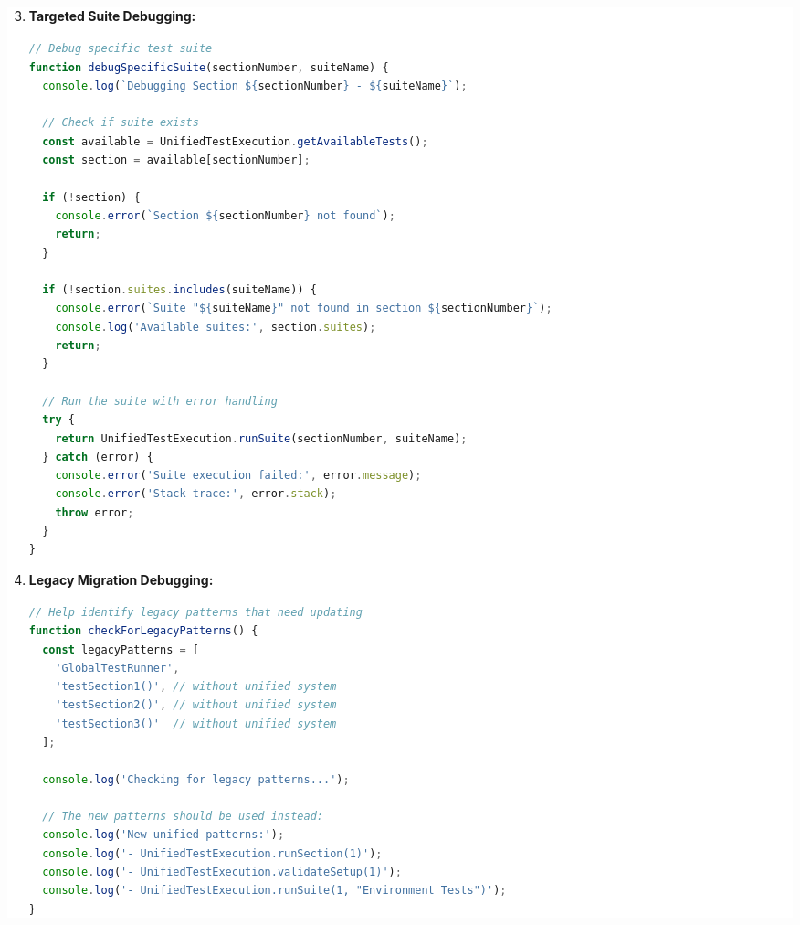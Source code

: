 3. **Targeted Suite Debugging:**

   ```javascript
   // Debug specific test suite
   function debugSpecificSuite(sectionNumber, suiteName) {
     console.log(`Debugging Section ${sectionNumber} - ${suiteName}`);
     
     // Check if suite exists
     const available = UnifiedTestExecution.getAvailableTests();
     const section = available[sectionNumber];
     
     if (!section) {
       console.error(`Section ${sectionNumber} not found`);
       return;
     }
     
     if (!section.suites.includes(suiteName)) {
       console.error(`Suite "${suiteName}" not found in section ${sectionNumber}`);
       console.log('Available suites:', section.suites);
       return;
     }
     
     // Run the suite with error handling
     try {
       return UnifiedTestExecution.runSuite(sectionNumber, suiteName);
     } catch (error) {
       console.error('Suite execution failed:', error.message);
       console.error('Stack trace:', error.stack);
       throw error;
     }
   }
   ```

4. **Legacy Migration Debugging:**

   ```javascript
   // Help identify legacy patterns that need updating
   function checkForLegacyPatterns() {
     const legacyPatterns = [
       'GlobalTestRunner',
       'testSection1()', // without unified system
       'testSection2()', // without unified system
       'testSection3()'  // without unified system
     ];
     
     console.log('Checking for legacy patterns...');
     
     // The new patterns should be used instead:
     console.log('New unified patterns:');
     console.log('- UnifiedTestExecution.runSection(1)');
     console.log('- UnifiedTestExecution.validateSetup(1)');
     console.log('- UnifiedTestExecution.runSuite(1, "Environment Tests")');
   }
   ```
